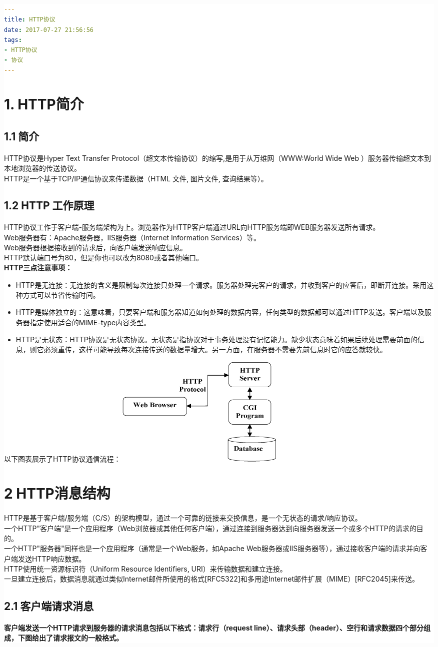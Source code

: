 ```yaml
---
title: HTTP协议
date: 2017-07-27 21:56:56
tags:
- HTTP协议
- 协议
---
```

# 1. HTTP简介
## 1.1 简介
HTTP协议是Hyper Text Transfer Protocol（超文本传输协议）的缩写,是用于从万维网（WWW:World Wide Web ）服务器传输超文本到本地浏览器的传送协议。  
HTTP是一个基于TCP/IP通信协议来传递数据（HTML 文件, 图片文件, 查询结果等）。

## 1.2 HTTP 工作原理
HTTP协议工作于客户端-服务端架构为上。浏览器作为HTTP客户端通过URL向HTTP服务端即WEB服务器发送所有请求。  
Web服务器有：Apache服务器，IIS服务器（Internet Information Services）等。  
Web服务器根据接收到的请求后，向客户端发送响应信息。  
HTTP默认端口号为80，但是你也可以改为8080或者其他端口。  
**HTTP三点注意事项：**


- HTTP是无连接：无连接的含义是限制每次连接只处理一个请求。服务器处理完客户的请求，并收到客户的应答后，即断开连接。采用这种方式可以节省传输时间。


- HTTP是媒体独立的：这意味着，只要客户端和服务器知道如何处理的数据内容，任何类型的数据都可以通过HTTP发送。客户端以及服务器指定使用适合的MIME-type内容类型。


- HTTP是无状态：HTTP协议是无状态协议。无状态是指协议对于事务处理没有记忆能力。缺少状态意味着如果后续处理需要前面的信息，则它必须重传，这样可能导致每次连接传送的数据量增大。另一方面，在服务器不需要先前信息时它的应答就较快。


以下图表展示了HTTP协议通信流程：
![架构](HTTP协议/HTTP协议通信流程.gif)

# 2 HTTP消息结构
HTTP是基于客户端/服务端（C/S）的架构模型，通过一个可靠的链接来交换信息，是一个无状态的请求/响应协议。  
一个HTTP"客户端"是一个应用程序（Web浏览器或其他任何客户端），通过连接到服务器达到向服务器发送一个或多个HTTP的请求的目的。  
一个HTTP"服务器"同样也是一个应用程序（通常是一个Web服务，如Apache Web服务器或IIS服务器等），通过接收客户端的请求并向客户端发送HTTP响应数据。  
HTTP使用统一资源标识符（Uniform Resource Identifiers, URI）来传输数据和建立连接。   
一旦建立连接后，数据消息就通过类似Internet邮件所使用的格式[RFC5322]和多用途Internet邮件扩展（MIME）[RFC2045]来传送。
## 2.1 客户端请求消息
**客户端发送一个HTTP请求到服务器的请求消息包括以下格式：请求行（request line）、请求头部（header）、空行和请求数据四个部分组成，下图给出了请求报文的一般格式。** 